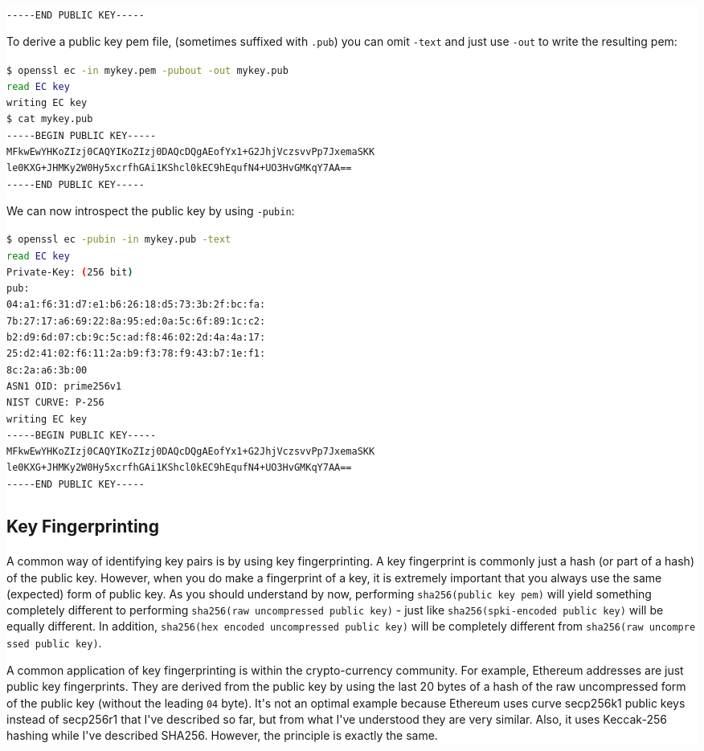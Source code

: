 ```sh
-----END PUBLIC KEY-----
```

To derive a public key pem file, (sometimes suffixed with `.pub`) you can omit `-text` and just use `-out` to write the resulting pem:

```sh
$ openssl ec -in mykey.pem -pubout -out mykey.pub
read EC key
writing EC key
$ cat mykey.pub
-----BEGIN PUBLIC KEY-----
MFkwEwYHKoZIzj0CAQYIKoZIzj0DAQcDQgAEofYx1+G2JhjVczsvvPp7JxemaSKK
le0KXG+JHMKy2W0Hy5xcrfhGAi1KShcl0kEC9hEqufN4+UO3HvGMKqY7AA==
-----END PUBLIC KEY-----
```

We can now introspect the public key by using `-pubin`:

```sh
$ openssl ec -pubin -in mykey.pub -text
read EC key
Private-Key: (256 bit)
pub:
04:a1:f6:31:d7:e1:b6:26:18:d5:73:3b:2f:bc:fa:
7b:27:17:a6:69:22:8a:95:ed:0a:5c:6f:89:1c:c2:
b2:d9:6d:07:cb:9c:5c:ad:f8:46:02:2d:4a:4a:17:
25:d2:41:02:f6:11:2a:b9:f3:78:f9:43:b7:1e:f1:
8c:2a:a6:3b:00
ASN1 OID: prime256v1
NIST CURVE: P-256
writing EC key
-----BEGIN PUBLIC KEY-----
MFkwEwYHKoZIzj0CAQYIKoZIzj0DAQcDQgAEofYx1+G2JhjVczsvvPp7JxemaSKK
le0KXG+JHMKy2W0Hy5xcrfhGAi1KShcl0kEC9hEqufN4+UO3HvGMKqY7AA==
-----END PUBLIC KEY-----
```

## Key Fingerprinting

A common way of identifying key pairs is by using key fingerprinting. A key fingerprint is commonly just a hash (or part of a hash) of the public key. However, when you do make a fingerprint of a key, it is extremely important that you always use the same (expected) form of public key. As you should understand by now, performing `sha256(public key pem)` will yield something completely different to performing `sha256(raw uncompressed public key)` - just like `sha256(spki-encoded public key)` will be equally different. In addition, `sha256(hex encoded uncompressed public key)` will be completely different from `sha256(raw uncompressed public key)`.

A common application of key fingerprinting is within the crypto-currency community. For example, Ethereum addresses are just public key fingerprints. They are derived from the public key by using the last 20 bytes of a hash of the raw uncompressed form of the public key (without the leading `04` byte). It's not an optimal example because Ethereum uses curve secp256k1 public keys instead of secp256r1 that I've described so far, but from what I've understood they are very similar. Also, it uses Keccak-256 hashing while I've described SHA256. However, the principle is exactly the same.
